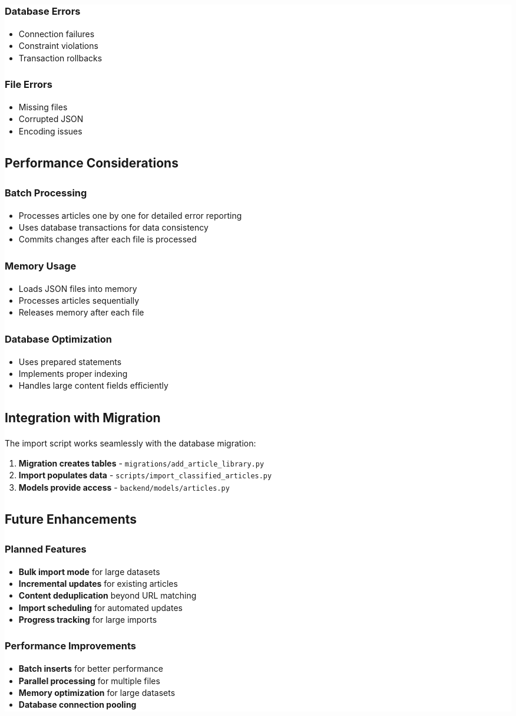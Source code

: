 ### Database Errors
- Connection failures
- Constraint violations
- Transaction rollbacks

### File Errors
- Missing files
- Corrupted JSON
- Encoding issues

## Performance Considerations

### Batch Processing
- Processes articles one by one for detailed error reporting
- Uses database transactions for data consistency
- Commits changes after each file is processed

### Memory Usage
- Loads JSON files into memory
- Processes articles sequentially
- Releases memory after each file

### Database Optimization
- Uses prepared statements
- Implements proper indexing
- Handles large content fields efficiently

## Integration with Migration

The import script works seamlessly with the database migration:

1. **Migration creates tables** - `migrations/add_article_library.py`
2. **Import populates data** - `scripts/import_classified_articles.py`
3. **Models provide access** - `backend/models/articles.py`

## Future Enhancements

### Planned Features
- **Bulk import mode** for large datasets
- **Incremental updates** for existing articles
- **Content deduplication** beyond URL matching
- **Import scheduling** for automated updates
- **Progress tracking** for large imports

### Performance Improvements
- **Batch inserts** for better performance
- **Parallel processing** for multiple files
- **Memory optimization** for large datasets
- **Database connection pooling**
